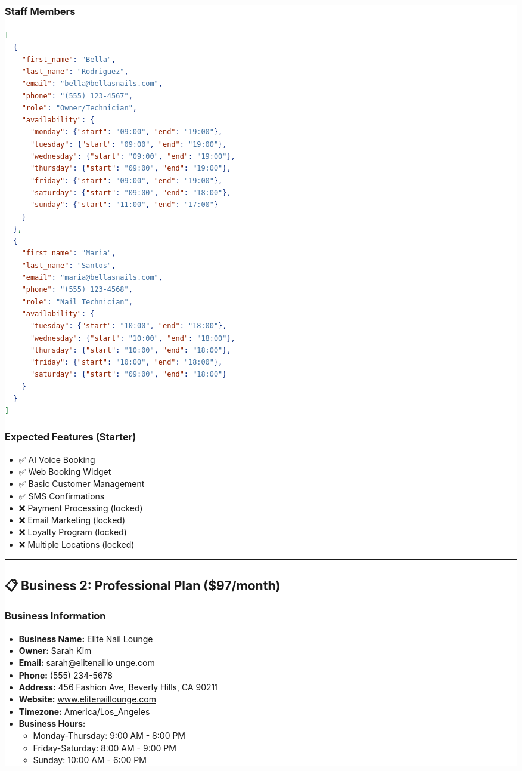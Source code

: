 ### **Staff Members**
```json
[
  {
    "first_name": "Bella",
    "last_name": "Rodriguez",
    "email": "bella@bellasnails.com",
    "phone": "(555) 123-4567",
    "role": "Owner/Technician",
    "availability": {
      "monday": {"start": "09:00", "end": "19:00"},
      "tuesday": {"start": "09:00", "end": "19:00"},
      "wednesday": {"start": "09:00", "end": "19:00"},
      "thursday": {"start": "09:00", "end": "19:00"},
      "friday": {"start": "09:00", "end": "19:00"},
      "saturday": {"start": "09:00", "end": "18:00"},
      "sunday": {"start": "11:00", "end": "17:00"}
    }
  },
  {
    "first_name": "Maria",
    "last_name": "Santos",
    "email": "maria@bellasnails.com",
    "phone": "(555) 123-4568",
    "role": "Nail Technician",
    "availability": {
      "tuesday": {"start": "10:00", "end": "18:00"},
      "wednesday": {"start": "10:00", "end": "18:00"},
      "thursday": {"start": "10:00", "end": "18:00"},
      "friday": {"start": "10:00", "end": "18:00"},
      "saturday": {"start": "09:00", "end": "18:00"}
    }
  }
]
```

### **Expected Features (Starter)**
- ✅ AI Voice Booking
- ✅ Web Booking Widget
- ✅ Basic Customer Management
- ✅ SMS Confirmations
- ❌ Payment Processing (locked)
- ❌ Email Marketing (locked)  
- ❌ Loyalty Program (locked)
- ❌ Multiple Locations (locked)

---

## 📋 **Business 2: Professional Plan ($97/month)**

### **Business Information**
- **Business Name:** Elite Nail Lounge
- **Owner:** Sarah Kim
- **Email:** sarah@elitenaillo unge.com
- **Phone:** (555) 234-5678
- **Address:** 456 Fashion Ave, Beverly Hills, CA 90211
- **Website:** www.elitenaillounge.com
- **Timezone:** America/Los_Angeles
- **Business Hours:**
  - Monday-Thursday: 9:00 AM - 8:00 PM
  - Friday-Saturday: 8:00 AM - 9:00 PM
  - Sunday: 10:00 AM - 6:00 PM
